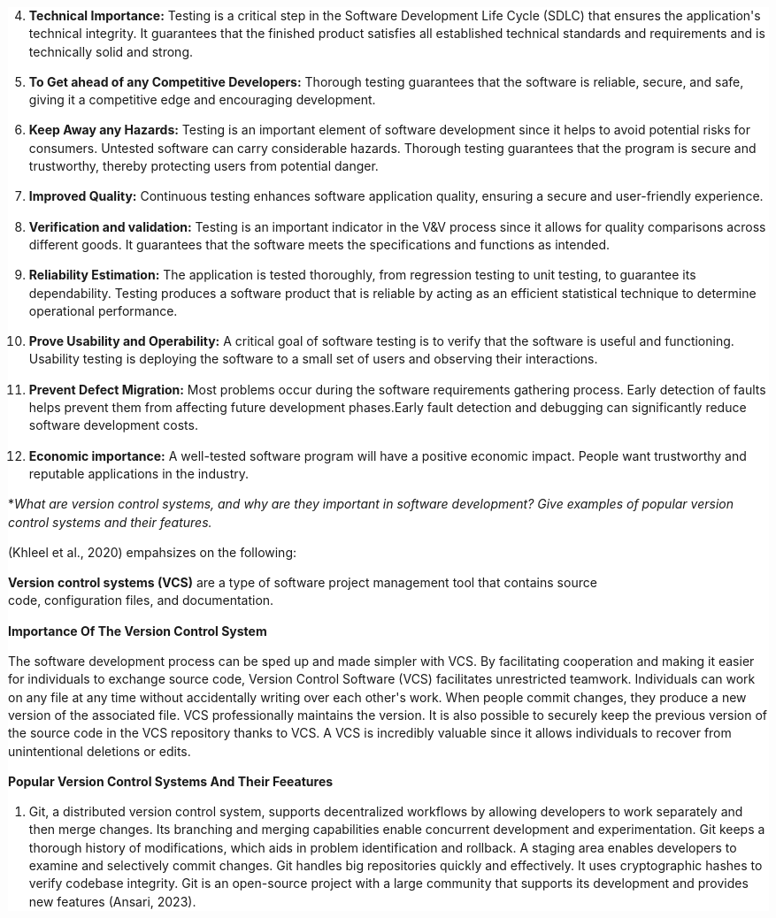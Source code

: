 4. **Technical Importance:** Testing is a critical step in the Software Development Life Cycle (SDLC) that ensures the application's technical integrity. It guarantees that the finished product satisfies all established technical standards and requirements and is technically solid and strong.

5. **To Get ahead of any Competitive Developers:** Thorough testing guarantees that the software is reliable, secure, and safe, giving it a competitive edge and encouraging development.

6. **Keep Away any Hazards:** Testing is an important element of software development since it helps to avoid potential risks for consumers. Untested software can carry considerable hazards. Thorough testing guarantees that the program is secure and trustworthy, thereby protecting users from potential danger.

7. **Improved Quality:** Continuous testing enhances software application quality, ensuring a secure and user-friendly experience.

8. **Verification and validation:** Testing is an important indicator in the V&V process since it allows for quality comparisons across different goods. It guarantees that the software meets the specifications and functions as intended.

9. **Reliability Estimation:** The application is tested thoroughly, from regression testing to unit testing, to guarantee its dependability. Testing produces a software product that is reliable by acting as an efficient statistical technique to determine operational performance.
    
10. **Prove Usability and Operability:** A critical goal of software testing is to verify that the software is useful and functioning. Usability testing is deploying the software to a small set of users and observing their interactions. 

11.  **Prevent Defect Migration:** Most problems occur during the software requirements gathering process. Early detection of faults helps prevent them from affecting future development phases.Early fault detection and debugging can significantly reduce software development costs.

12.  **Economic importance:** A well-tested software program will have a positive economic impact. People want trustworthy and reputable applications in the industry.


**What are version control systems, and why are they important in software development? Give examples of popular version control systems and their features.*

(Khleel et al., 2020) empahsizes on the following:

**Version control systems (VCS)** are a type of software project management tool that contains source code, configuration files, and documentation. 

**Importance Of The Version Control System**

The software development process can be sped up and made simpler with VCS. By facilitating cooperation and making it easier for individuals to exchange source code, Version Control Software (VCS) facilitates unrestricted teamwork. Individuals can work on any file at any time without accidentally writing over each other's work. When people commit changes, they produce a new version of the associated file. VCS professionally maintains the version. It is also possible to securely keep the previous version of the source code in the VCS repository thanks to VCS. A VCS is incredibly valuable since it allows individuals to recover from unintentional deletions or edits.

**Popular Version Control Systems And Their Feeatures**

1. Git, a distributed version control system, supports decentralized workflows by allowing developers to work separately and then merge changes. Its branching and merging capabilities enable concurrent development and experimentation. Git keeps a thorough history of modifications, which aids in problem identification and rollback. A staging area enables developers to examine and selectively commit changes. Git handles big repositories quickly and effectively. It uses cryptographic hashes to verify codebase integrity. Git is an open-source project with a large community that supports its development and provides new features (Ansari, 2023).